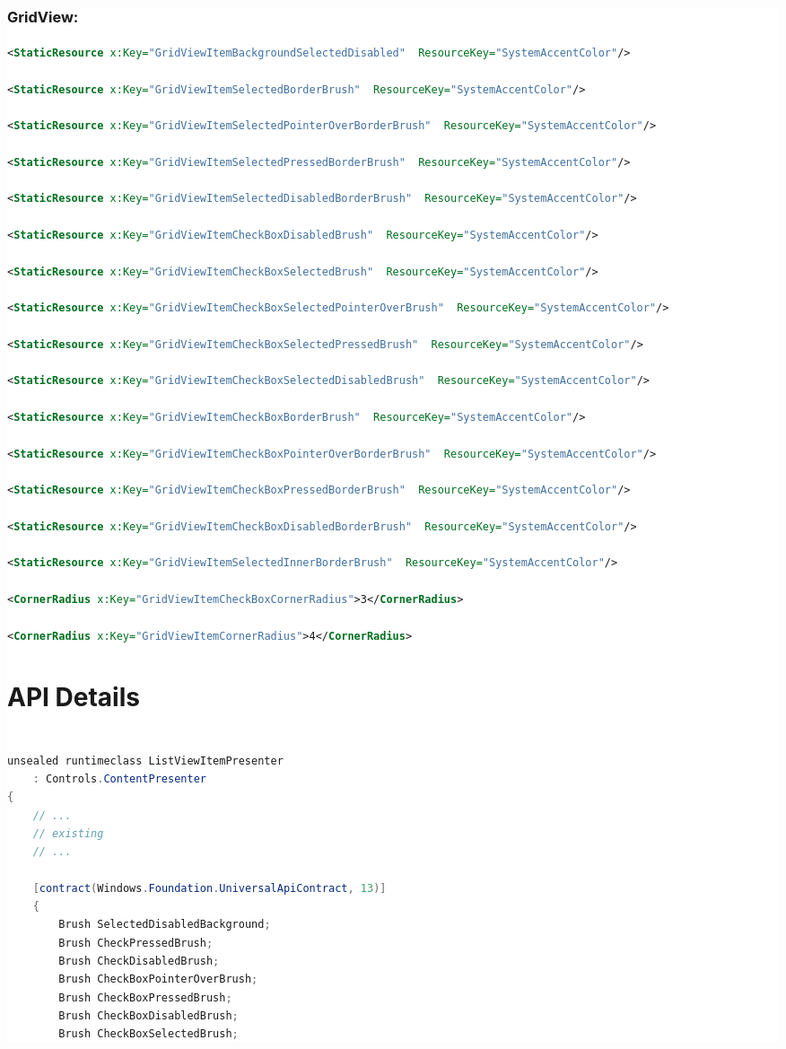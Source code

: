 ### GridView:

```xml
<StaticResource x:Key="GridViewItemBackgroundSelectedDisabled"  ResourceKey="SystemAccentColor"/> 

<StaticResource x:Key="GridViewItemSelectedBorderBrush"  ResourceKey="SystemAccentColor"/>

<StaticResource x:Key="GridViewItemSelectedPointerOverBorderBrush"  ResourceKey="SystemAccentColor"/>

<StaticResource x:Key="GridViewItemSelectedPressedBorderBrush"  ResourceKey="SystemAccentColor"/> 

<StaticResource x:Key="GridViewItemSelectedDisabledBorderBrush"  ResourceKey="SystemAccentColor"/>

<StaticResource x:Key="GridViewItemCheckBoxDisabledBrush"  ResourceKey="SystemAccentColor"/>

<StaticResource x:Key="GridViewItemCheckBoxSelectedBrush"  ResourceKey="SystemAccentColor"/>

<StaticResource x:Key="GridViewItemCheckBoxSelectedPointerOverBrush"  ResourceKey="SystemAccentColor"/>

<StaticResource x:Key="GridViewItemCheckBoxSelectedPressedBrush"  ResourceKey="SystemAccentColor"/>

<StaticResource x:Key="GridViewItemCheckBoxSelectedDisabledBrush"  ResourceKey="SystemAccentColor"/>

<StaticResource x:Key="GridViewItemCheckBoxBorderBrush"  ResourceKey="SystemAccentColor"/>

<StaticResource x:Key="GridViewItemCheckBoxPointerOverBorderBrush"  ResourceKey="SystemAccentColor"/>

<StaticResource x:Key="GridViewItemCheckBoxPressedBorderBrush"  ResourceKey="SystemAccentColor"/>

<StaticResource x:Key="GridViewItemCheckBoxDisabledBorderBrush"  ResourceKey="SystemAccentColor"/>

<StaticResource x:Key="GridViewItemSelectedInnerBorderBrush"  ResourceKey="SystemAccentColor"/>

<CornerRadius x:Key="GridViewItemCheckBoxCornerRadius">3</CornerRadius>

<CornerRadius x:Key="GridViewItemCornerRadius">4</CornerRadius>

```

# API Details

```cs

unsealed runtimeclass ListViewItemPresenter
    : Controls.ContentPresenter
{
    // ... 
    // existing 
    // ...

    [contract(Windows.Foundation.UniversalApiContract, 13)]
    {
        Brush SelectedDisabledBackground;
        Brush CheckPressedBrush;
        Brush CheckDisabledBrush;
        Brush CheckBoxPointerOverBrush;
        Brush CheckBoxPressedBrush;
        Brush CheckBoxDisabledBrush;
        Brush CheckBoxSelectedBrush;
```